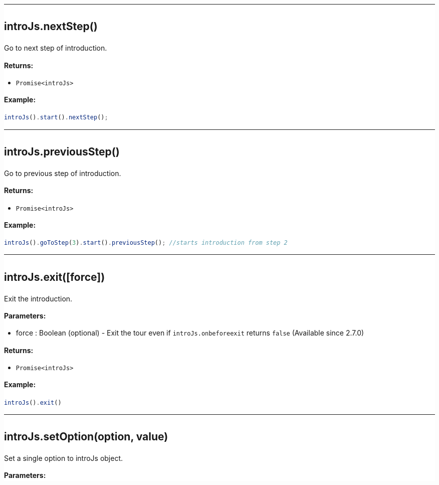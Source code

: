 * * *

## introJs.nextStep()

Go to next step of introduction.

**Returns:**

 - `Promise<introJs>`

**Example:**

```javascript
introJs().start().nextStep();
``` 

* * *

## introJs.previousStep()

Go to previous step of introduction.

**Returns:**

 - `Promise<introJs>`

**Example:**

```javascript
introJs().goToStep(3).start().previousStep(); //starts introduction from step 2
``` 

* * *

## introJs.exit(\[force\])

Exit the introduction.

**Parameters:**

 - force : Boolean (optional) - Exit the tour even if `introJs.onbeforeexit` returns `false` (Available since 2.7.0)

**Returns:**

 - `Promise<introJs>`

**Example:**

```javascript
introJs().exit()
```

* * *

## introJs.setOption(option, value)

Set a single option to introJs object.

**Parameters:**
